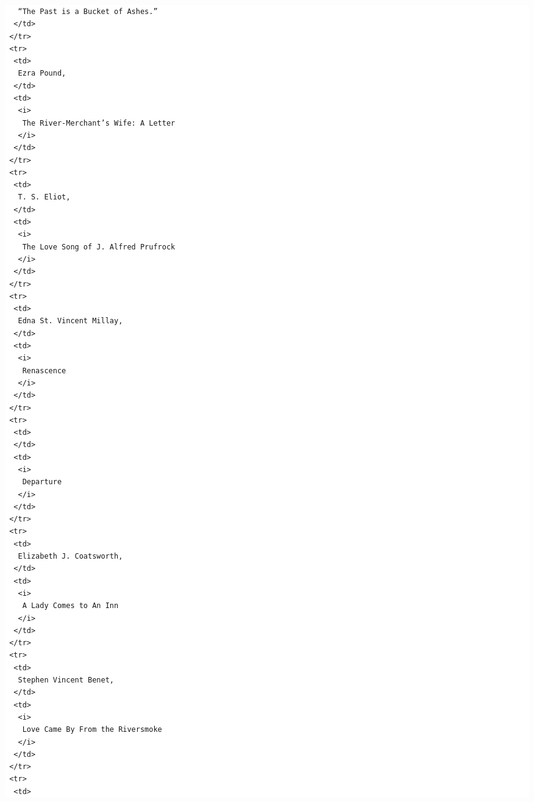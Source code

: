        “The Past is a Bucket of Ashes.”
      </td>
     </tr>
     <tr>
      <td>
       Ezra Pound,
      </td>
      <td>
       <i>
        The River-Merchant’s Wife: A Letter
       </i>
      </td>
     </tr>
     <tr>
      <td>
       T. S. Eliot,
      </td>
      <td>
       <i>
        The Love Song of J. Alfred Prufrock
       </i>
      </td>
     </tr>
     <tr>
      <td>
       Edna St. Vincent Millay,
      </td>
      <td>
       <i>
        Renascence
       </i>
      </td>
     </tr>
     <tr>
      <td>
      </td>
      <td>
       <i>
        Departure
       </i>
      </td>
     </tr>
     <tr>
      <td>
       Elizabeth J. Coatsworth,
      </td>
      <td>
       <i>
        A Lady Comes to An Inn
       </i>
      </td>
     </tr>
     <tr>
      <td>
       Stephen Vincent Benet,
      </td>
      <td>
       <i>
        Love Came By From the Riversmoke
       </i>
      </td>
     </tr>
     <tr>
      <td>